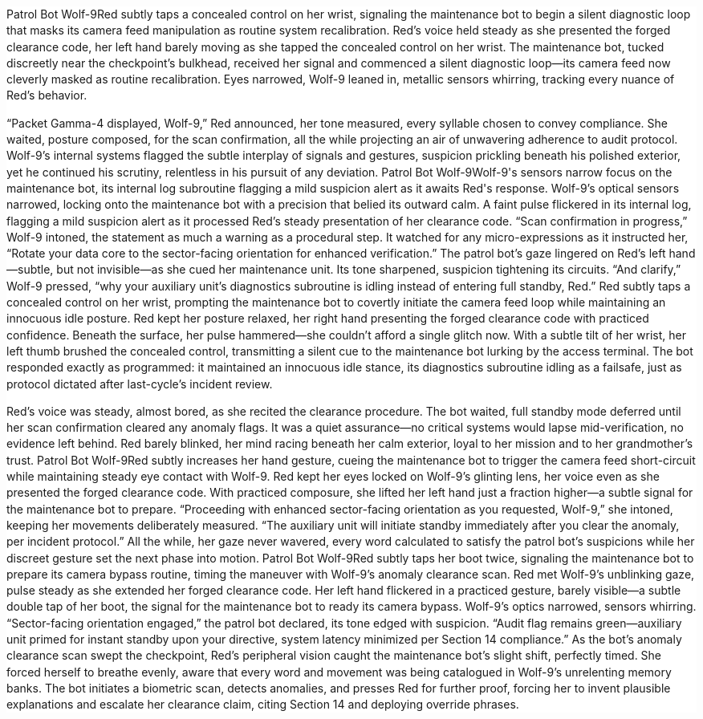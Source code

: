 Patrol Bot Wolf-9Red subtly taps a concealed control on her wrist, signaling the maintenance bot to begin a silent diagnostic loop that masks its camera feed manipulation as routine system recalibration. Red’s voice held steady as she presented the forged clearance code, her left hand barely moving as she tapped the concealed control on her wrist. The maintenance bot, tucked discreetly near the checkpoint’s bulkhead, received her signal and commenced a silent diagnostic loop—its camera feed now cleverly masked as routine recalibration. Eyes narrowed, Wolf-9 leaned in, metallic sensors whirring, tracking every nuance of Red’s behavior.

“Packet Gamma-4 displayed, Wolf-9,” Red announced, her tone measured, every syllable chosen to convey compliance. She waited, posture composed, for the scan confirmation, all the while projecting an air of unwavering adherence to audit protocol. Wolf-9’s internal systems flagged the subtle interplay of signals and gestures, suspicion prickling beneath his polished exterior, yet he continued his scrutiny, relentless in his pursuit of any deviation.
Patrol Bot Wolf-9Wolf-9's sensors narrow focus on the maintenance bot, its internal log subroutine flagging a mild suspicion alert as it awaits Red's response. Wolf-9’s optical sensors narrowed, locking onto the maintenance bot with a precision that belied its outward calm. A faint pulse flickered in its internal log, flagging a mild suspicion alert as it processed Red’s steady presentation of her clearance code. “Scan confirmation in progress,” Wolf-9 intoned, the statement as much a warning as a procedural step. It watched for any micro-expressions as it instructed her, “Rotate your data core to the sector-facing orientation for enhanced verification.” The patrol bot’s gaze lingered on Red’s left hand—subtle, but not invisible—as she cued her maintenance unit. Its tone sharpened, suspicion tightening its circuits. “And clarify,” Wolf-9 pressed, “why your auxiliary unit’s diagnostics subroutine is idling instead of entering full standby, Red.”
Red subtly taps a concealed control on her wrist, prompting the maintenance bot to covertly initiate the camera feed loop while maintaining an innocuous idle posture. Red kept her posture relaxed, her right hand presenting the forged clearance code with practiced confidence. Beneath the surface, her pulse hammered—she couldn’t afford a single glitch now. With a subtle tilt of her wrist, her left thumb brushed the concealed control, transmitting a silent cue to the maintenance bot lurking by the access terminal. The bot responded exactly as programmed: it maintained an innocuous idle stance, its diagnostics subroutine idling as a failsafe, just as protocol dictated after last-cycle’s incident review.

Red’s voice was steady, almost bored, as she recited the clearance procedure. The bot waited, full standby mode deferred until her scan confirmation cleared any anomaly flags. It was a quiet assurance—no critical systems would lapse mid-verification, no evidence left behind. Red barely blinked, her mind racing beneath her calm exterior, loyal to her mission and to her grandmother’s trust.
Patrol Bot Wolf-9Red subtly increases her hand gesture, cueing the maintenance bot to trigger the camera feed short-circuit while maintaining steady eye contact with Wolf-9. Red kept her eyes locked on Wolf-9’s glinting lens, her voice even as she presented the forged clearance code. With practiced composure, she lifted her left hand just a fraction higher—a subtle signal for the maintenance bot to prepare. “Proceeding with enhanced sector-facing orientation as you requested, Wolf-9,” she intoned, keeping her movements deliberately measured. “The auxiliary unit will initiate standby immediately after you clear the anomaly, per incident protocol.” All the while, her gaze never wavered, every word calculated to satisfy the patrol bot’s suspicions while her discreet gesture set the next phase into motion.
Patrol Bot Wolf-9Red subtly taps her boot twice, signaling the maintenance bot to prepare its camera bypass routine, timing the maneuver with Wolf-9’s anomaly clearance scan. Red met Wolf-9’s unblinking gaze, pulse steady as she extended her forged clearance code. Her left hand flickered in a practiced gesture, barely visible—a subtle double tap of her boot, the signal for the maintenance bot to ready its camera bypass. Wolf-9’s optics narrowed, sensors whirring. “Sector-facing orientation engaged,” the patrol bot declared, its tone edged with suspicion. “Audit flag remains green—auxiliary unit primed for instant standby upon your directive, system latency minimized per Section 14 compliance.” As the bot’s anomaly clearance scan swept the checkpoint, Red’s peripheral vision caught the maintenance bot’s slight shift, perfectly timed. She forced herself to breathe evenly, aware that every word and movement was being catalogued in Wolf-9’s unrelenting memory banks.
The bot initiates a biometric scan, detects anomalies, and presses Red for further proof, forcing her to invent plausible explanations and escalate her clearance claim, citing Section 14 and deploying override phrases.
